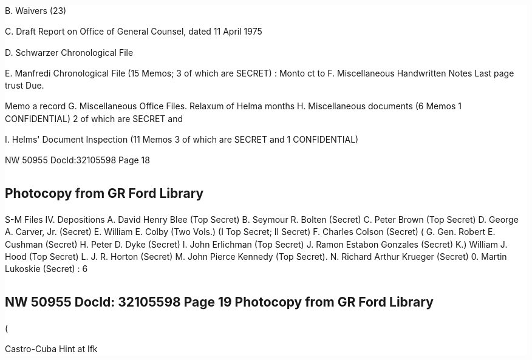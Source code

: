 B. Waivers (23)

C. Draft Report on Office of General Counsel, dated 11 April 1975

D. Schwarzer Chronological File

E. Manfredi Chronological File (15 Memos; 3 of which are SECRET)
:
Monto ct to F. Miscellaneous Handwritten Notes
Last page trust Due.

Memo a record G. Miscellaneous Office Files.
Relaxum of Helma
months H. Miscellaneous documents (6 Memos
1 CONFIDENTIAL)
2 of which are SECRET and

I. Helms' Document Inspection (11 Memos 3 of which are SECRET
and 1 CONFIDENTIAL)

NW 50955 DocId:32105598 Page 18

Photocopy from
GR Ford Library
---
S-M Files
IV. Depositions
A. David Henry Blee (Top Secret)
B. Seymour R. Bolten (Secret)
C. Peter Brown (Top Secret)
D. George A. Carver, Jr. (Secret)
E. William E. Colby (Two Vols.) (I
Top Secret; II Secret)
F. Charles Colson (Secret)
(
G. Gen. Robert E. Cushman (Secret)
H. Peter D. Dyke (Secret)
I. John Erlichman (Top Secret)
J. Ramon Estabon Gonzales
(Secret)
K.) William J. Hood (Top Secret)
L. J. R. Horton (Secret)
M. John Pierce Kennedy (Top Secret).
N. Richard Arthur Krueger (Secret)
0. Martin Lukoskie (Secret)
:
6

NW 50955 DocId: 32105598 Page 19
Photocopy from
GR Ford Library
---
(

Castro-Cuba
Hint at Ifk
